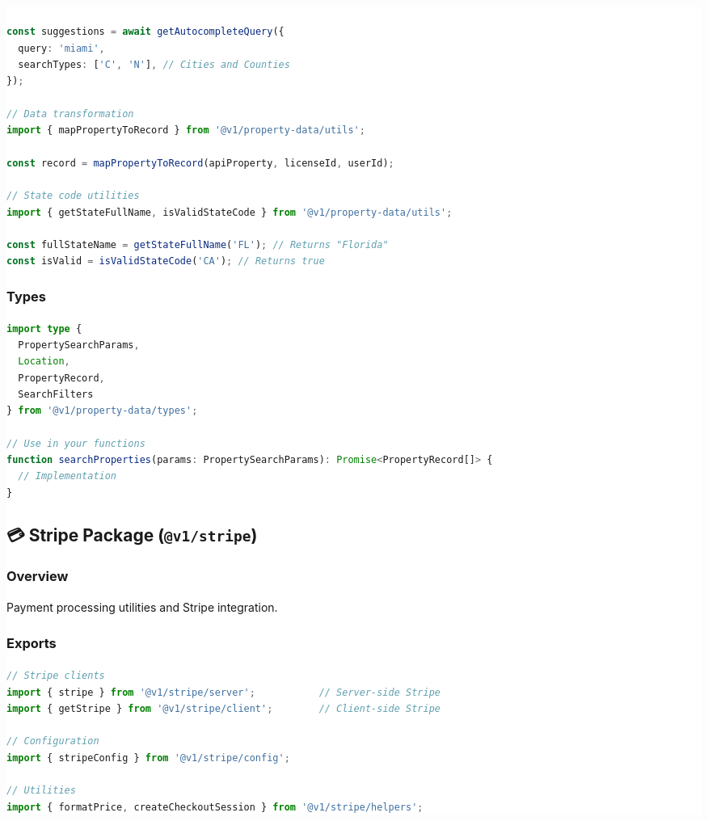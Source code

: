 ```typescript

const suggestions = await getAutocompleteQuery({
  query: 'miami',
  searchTypes: ['C', 'N'], // Cities and Counties
});

// Data transformation
import { mapPropertyToRecord } from '@v1/property-data/utils';

const record = mapPropertyToRecord(apiProperty, licenseId, userId);

// State code utilities
import { getStateFullName, isValidStateCode } from '@v1/property-data/utils';

const fullStateName = getStateFullName('FL'); // Returns "Florida"
const isValid = isValidStateCode('CA'); // Returns true
```

### Types

```typescript
import type { 
  PropertySearchParams,
  Location,
  PropertyRecord,
  SearchFilters 
} from '@v1/property-data/types';

// Use in your functions
function searchProperties(params: PropertySearchParams): Promise<PropertyRecord[]> {
  // Implementation
}
```

## 💳 Stripe Package (`@v1/stripe`)

### Overview

Payment processing utilities and Stripe integration.

### Exports

```typescript
// Stripe clients
import { stripe } from '@v1/stripe/server';           // Server-side Stripe
import { getStripe } from '@v1/stripe/client';        // Client-side Stripe

// Configuration
import { stripeConfig } from '@v1/stripe/config';

// Utilities
import { formatPrice, createCheckoutSession } from '@v1/stripe/helpers';
```
